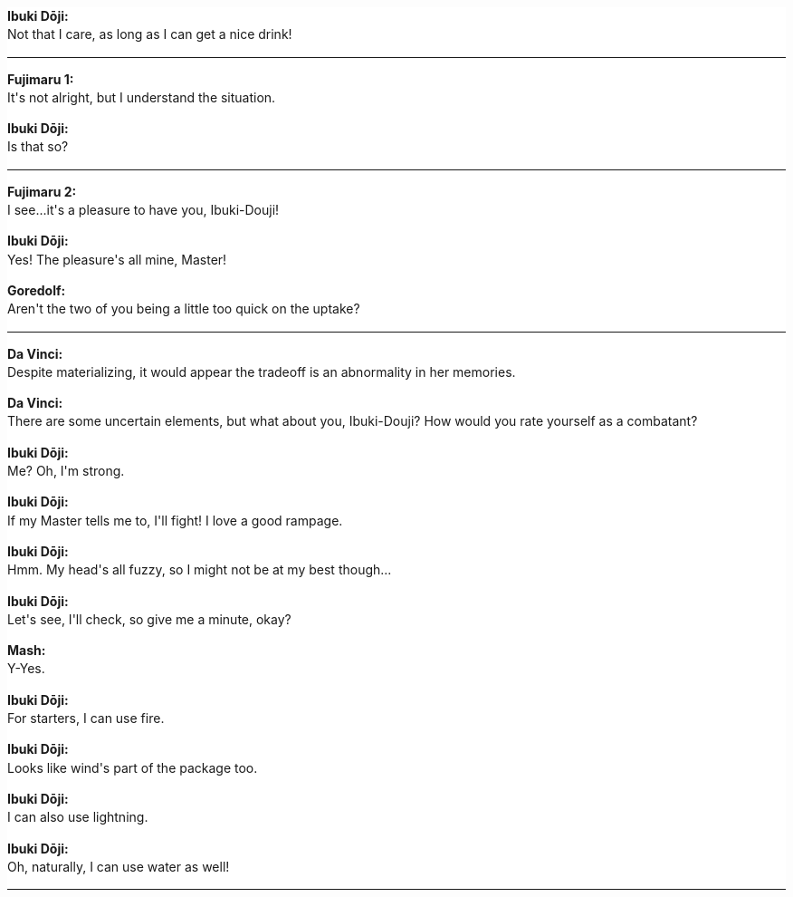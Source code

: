 **Ibuki Dōji:**   
Not that I care, as long as I can get a nice drink!  
  
---  
  
**Fujimaru 1:**   
It's not alright, but I understand the situation.  
  
**Ibuki Dōji:**   
Is that so?  
  
---  
  
**Fujimaru 2:**   
I see...it's a pleasure to have you, Ibuki-Douji!  
  
**Ibuki Dōji:**   
Yes! The pleasure's all mine, Master!  
  
**Goredolf:**   
Aren't the two of you being a little too quick on the uptake?  
  
---  
  
**Da Vinci:**   
Despite materializing, it would appear the tradeoff is an abnormality in her memories.  
  
**Da Vinci:**   
There are some uncertain elements, but what about you, Ibuki-Douji? How would you rate yourself as a combatant?  
  
**Ibuki Dōji:**   
Me? Oh, I'm strong.  
  
**Ibuki Dōji:**   
If my Master tells me to, I'll fight! I love a good rampage.  
  
**Ibuki Dōji:**   
Hmm. My head's all fuzzy, so I might not be at my best though...  
  
**Ibuki Dōji:**   
Let's see, I'll check, so give me a minute, okay?  
  
**Mash:**   
Y-Yes.  
  
**Ibuki Dōji:**   
For starters, I can use fire.  
  
**Ibuki Dōji:**   
Looks like wind's part of the package too.  
  
**Ibuki Dōji:**   
I can also use lightning.  
  
**Ibuki Dōji:**   
Oh, naturally, I can use water as well!  
  
---  
  
